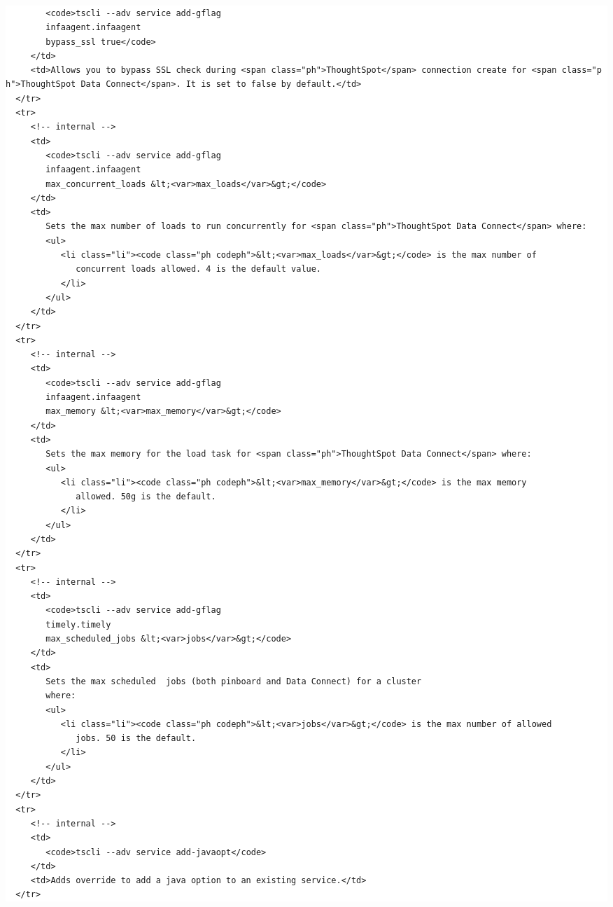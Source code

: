             <code>tscli --adv service add-gflag
            infaagent.infaagent
            bypass_ssl true</code>
         </td>
         <td>Allows you to bypass SSL check during <span class="ph">ThoughtSpot</span> connection create for <span class="ph">ThoughtSpot Data Connect</span>. It is set to false by default.</td>
      </tr>
      <tr>
         <!-- internal -->
         <td>
            <code>tscli --adv service add-gflag
            infaagent.infaagent
            max_concurrent_loads &lt;<var>max_loads</var>&gt;</code>
         </td>
         <td>
            Sets the max number of loads to run concurrently for <span class="ph">ThoughtSpot Data Connect</span> where:
            <ul>
               <li class="li"><code class="ph codeph">&lt;<var>max_loads</var>&gt;</code> is the max number of
                  concurrent loads allowed. 4 is the default value.
               </li>
            </ul>
         </td>
      </tr>
      <tr>
         <!-- internal -->
         <td>
            <code>tscli --adv service add-gflag
            infaagent.infaagent
            max_memory &lt;<var>max_memory</var>&gt;</code>
         </td>
         <td>
            Sets the max memory for the load task for <span class="ph">ThoughtSpot Data Connect</span> where:
            <ul>
               <li class="li"><code class="ph codeph">&lt;<var>max_memory</var>&gt;</code> is the max memory
                  allowed. 50g is the default.
               </li>
            </ul>
         </td>
      </tr>
      <tr>
         <!-- internal -->
         <td>
            <code>tscli --adv service add-gflag
            timely.timely
            max_scheduled_jobs &lt;<var>jobs</var>&gt;</code>
         </td>
         <td>
            Sets the max scheduled  jobs (both pinboard and Data Connect) for a cluster
            where:
            <ul>
               <li class="li"><code class="ph codeph">&lt;<var>jobs</var>&gt;</code> is the max number of allowed
                  jobs. 50 is the default.
               </li>
            </ul>
         </td>
      </tr>
      <tr>
         <!-- internal -->
         <td>
            <code>tscli --adv service add-javaopt</code>
         </td>
         <td>Adds override to add a java option to an existing service.</td>
      </tr>